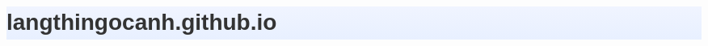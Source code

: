 # langthingocanh.github.io
<!DOCTYPE html>
<html lang="zh-Hant">
<head>
  <meta charset="UTF-8">
  <meta name="viewport" content="width=device-width, initial-scale=1.0">
  <title>履歷 - 113011139</title>
  <style>
    :root {
      --main-color: #0b63ce;
      --light-bg: #f5f8ff;
      --text-color: #333;
      --card-bg: #fff;
    }
    body {
      font-family: "Microsoft JhengHei", Arial, sans-serif;
      background: linear-gradient(180deg, #f0f4ff, #e8f0ff);
      margin: 0;
      padding: 0;
      color: var(--text-color);
    }
    .container {
      max-width: 900px;
      margin: 40px auto;
      background: var(--card-bg);
      border-radius: 16px;
      box-shadow: 0 6px 20px rgba(0,0,0,0.1);
      overflow: hidden;
    }
    header {
      display: flex;
      align-items: center;
      gap: 20px;
      padding: 24px;
      background: var(--light-bg);
      border-bottom: 3px solid #dbe6ff;
    }
    .photo {
      width: 130px;
      height: 130px;
      border-radius: 50%;
      overflow: hidden;
      border: 3px solid #c9dcff;
      flex-shrink: 0;
    }
    .photo img {
      width: 100%;
      height: 100%;
      object-fit: cover;
    }
    .info h1 {
      margin: 0;
      color: var(--main-color);
    }
    .info p {
      margin: 4px 0;
    }
    .chips {
      margin-top: 10px;
      display: flex;
      gap: 10px;
      flex-wrap: wrap;
